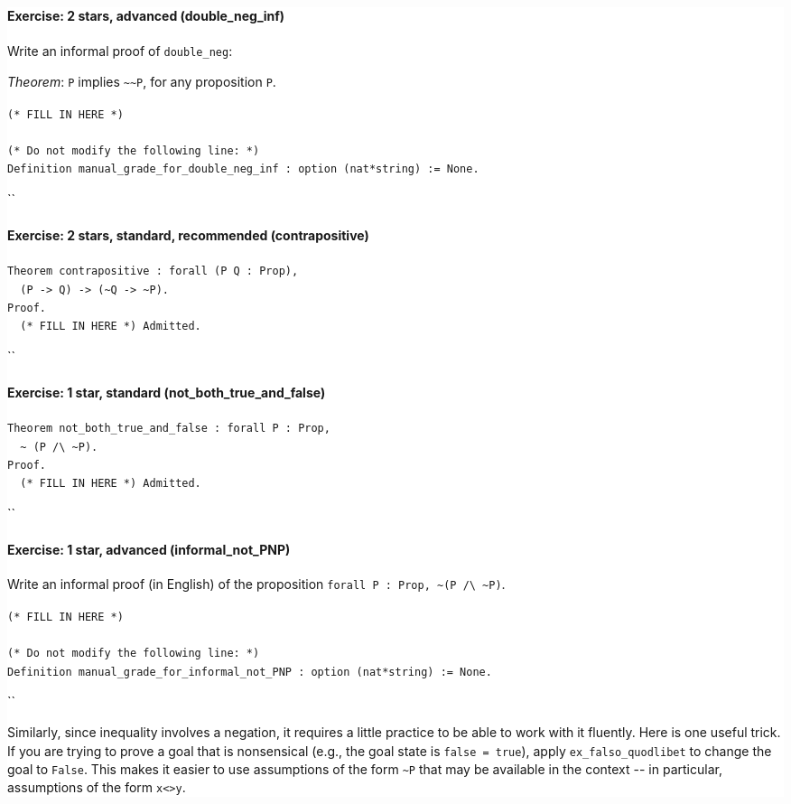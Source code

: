 #### Exercise: 2 stars, advanced (double_neg_inf)  

Write an informal proof of `double_neg`:

   _Theorem_: `P` implies `~~P`, for any proposition `P`.

````coq
(* FILL IN HERE *)

(* Do not modify the following line: *)
Definition manual_grade_for_double_neg_inf : option (nat*string) := None.
````

``

#### Exercise: 2 stars, standard, recommended (contrapositive)

````coq
Theorem contrapositive : forall (P Q : Prop),
  (P -> Q) -> (~Q -> ~P).
Proof.
  (* FILL IN HERE *) Admitted.
````

``

#### Exercise: 1 star, standard (not_both_true_and_false)

````coq
Theorem not_both_true_and_false : forall P : Prop,
  ~ (P /\ ~P).
Proof.
  (* FILL IN HERE *) Admitted.
````

``

#### Exercise: 1 star, advanced (informal_not_PNP)  

Write an informal proof (in English) of the proposition `forall P
: Prop, ~(P /\ ~P)`.

````coq
(* FILL IN HERE *)

(* Do not modify the following line: *)
Definition manual_grade_for_informal_not_PNP : option (nat*string) := None.
````

``

Similarly, since inequality involves a negation, it requires a
little practice to be able to work with it fluently.  Here is one
useful trick.  If you are trying to prove a goal that is
nonsensical (e.g., the goal state is `false = true`), apply
`ex_falso_quodlibet` to change the goal to `False`.  This makes it
easier to use assumptions of the form `~P` that may be available
in the context -- in particular, assumptions of the form
`x<>y`.
